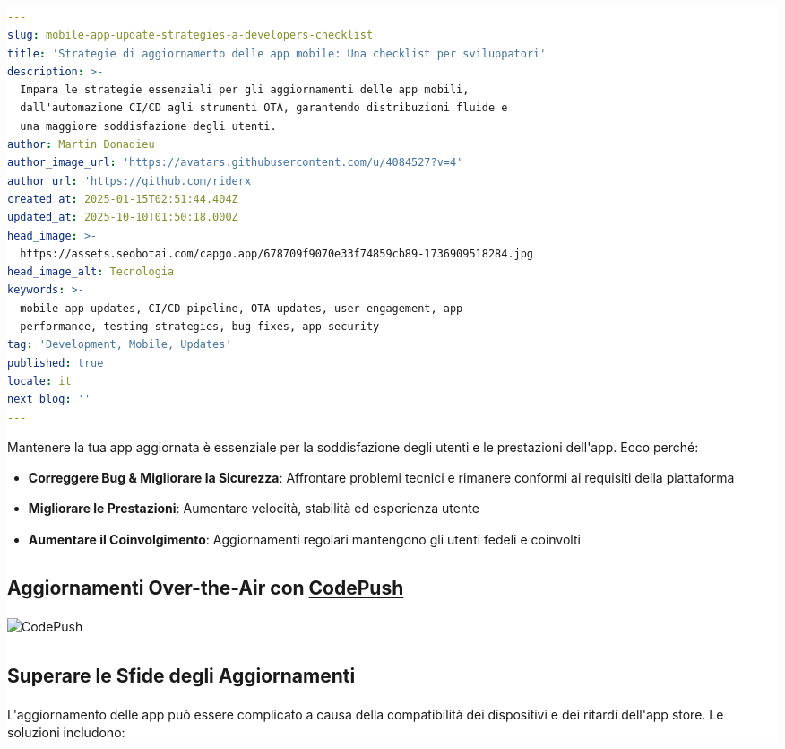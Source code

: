 ```yaml
---
slug: mobile-app-update-strategies-a-developers-checklist
title: 'Strategie di aggiornamento delle app mobile: Una checklist per sviluppatori'
description: >-
  Impara le strategie essenziali per gli aggiornamenti delle app mobili,
  dall'automazione CI/CD agli strumenti OTA, garantendo distribuzioni fluide e
  una maggiore soddisfazione degli utenti.
author: Martin Donadieu
author_image_url: 'https://avatars.githubusercontent.com/u/4084527?v=4'
author_url: 'https://github.com/riderx'
created_at: 2025-01-15T02:51:44.404Z
updated_at: 2025-10-10T01:50:18.000Z
head_image: >-
  https://assets.seobotai.com/capgo.app/678709f9070e33f74859cb89-1736909518284.jpg
head_image_alt: Tecnologia
keywords: >-
  mobile app updates, CI/CD pipeline, OTA updates, user engagement, app
  performance, testing strategies, bug fixes, app security
tag: 'Development, Mobile, Updates'
published: true
locale: it
next_blog: ''
---
```


Mantenere la tua app aggiornata è essenziale per la soddisfazione degli utenti e le prestazioni dell'app. Ecco perché:

-   **Correggere Bug & Migliorare la Sicurezza**: Affrontare problemi tecnici e rimanere conformi ai requisiti della piattaforma
    
-   **Migliorare le Prestazioni**: Aumentare velocità, stabilità ed esperienza utente
    
-   **Aumentare il Coinvolgimento**: Aggiornamenti regolari mantengono gli utenti fedeli e coinvolti
    

## Aggiornamenti Over-the-Air con [CodePush](https://learn.microsoft.com/en-us/appcenter/distribution/codepush/)

![CodePush](https://mars-images.imgix.net/seobot/screenshots/learn.microsoft.com-87c8945e309a8c280c425352c4f329fa.jpg?auto=compress)

<iframe src="https://www.youtube.com/embed/DpzWfrRE_XY" aria-label="YouTube video player" frameborder="0" allow="accelerometer; autoplay; clipboard-write; encrypted-media; gyroscope; picture-in-picture; web-share" referrerpolicy="strict-origin-when-cross-origin" style="width: 100%; height: 500px;" allowfullscreen></iframe>

## Superare le Sfide degli Aggiornamenti

L'aggiornamento delle app può essere complicato a causa della compatibilità dei dispositivi e dei ritardi dell'app store. Le soluzioni includono:
